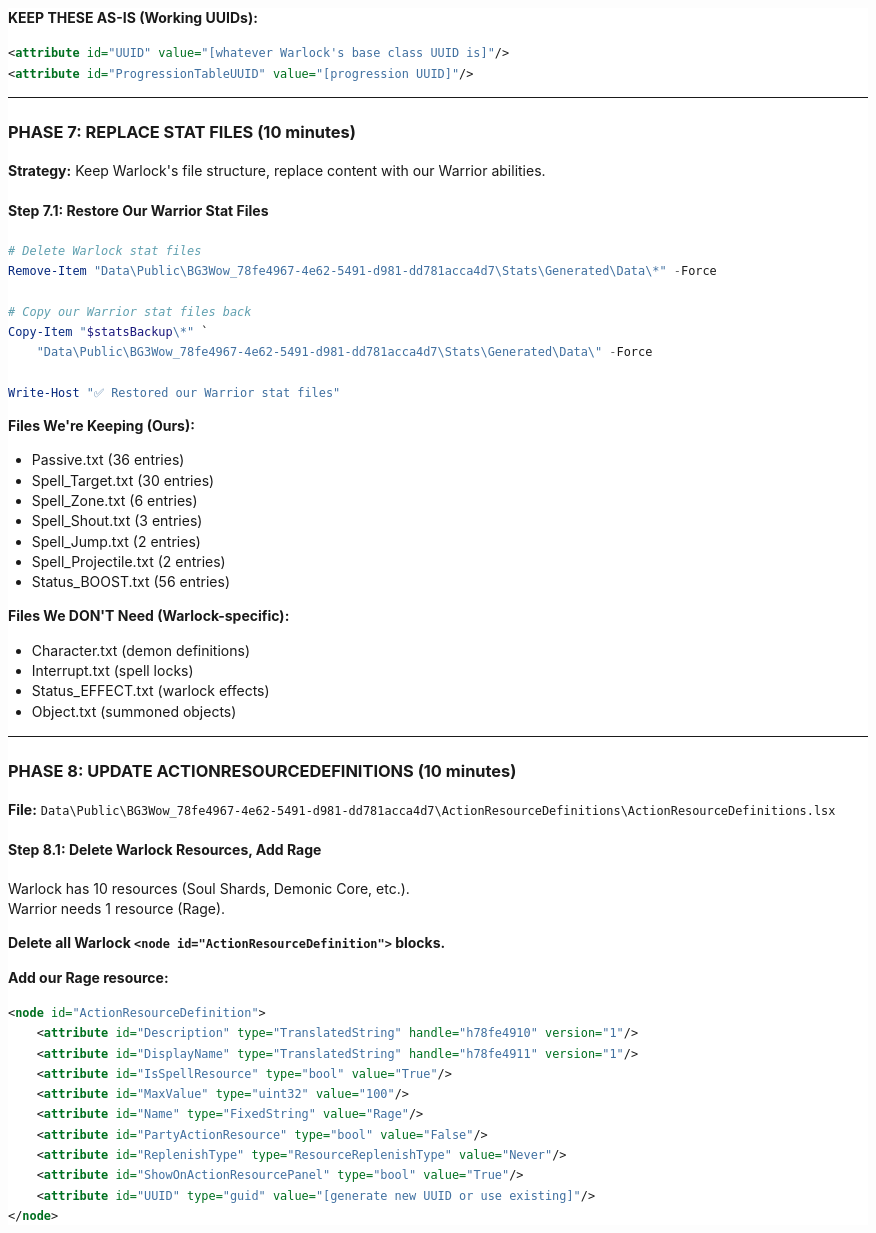 **KEEP THESE AS-IS (Working UUIDs):**
```xml
<attribute id="UUID" value="[whatever Warlock's base class UUID is]"/>
<attribute id="ProgressionTableUUID" value="[progression UUID]"/>
```

---

### **PHASE 7: REPLACE STAT FILES (10 minutes)**

**Strategy:** Keep Warlock's file structure, replace content with our Warrior abilities.

#### **Step 7.1: Restore Our Warrior Stat Files**

```powershell
# Delete Warlock stat files
Remove-Item "Data\Public\BG3Wow_78fe4967-4e62-5491-d981-dd781acca4d7\Stats\Generated\Data\*" -Force

# Copy our Warrior stat files back
Copy-Item "$statsBackup\*" `
    "Data\Public\BG3Wow_78fe4967-4e62-5491-d981-dd781acca4d7\Stats\Generated\Data\" -Force

Write-Host "✅ Restored our Warrior stat files"
```

**Files We're Keeping (Ours):**
- Passive.txt (36 entries)
- Spell_Target.txt (30 entries)
- Spell_Zone.txt (6 entries)
- Spell_Shout.txt (3 entries)
- Spell_Jump.txt (2 entries)
- Spell_Projectile.txt (2 entries)
- Status_BOOST.txt (56 entries)

**Files We DON'T Need (Warlock-specific):**
- Character.txt (demon definitions)
- Interrupt.txt (spell locks)
- Status_EFFECT.txt (warlock effects)
- Object.txt (summoned objects)

---

### **PHASE 8: UPDATE ACTIONRESOURCEDEFINITIONS (10 minutes)**

**File:** `Data\Public\BG3Wow_78fe4967-4e62-5491-d981-dd781acca4d7\ActionResourceDefinitions\ActionResourceDefinitions.lsx`

#### **Step 8.1: Delete Warlock Resources, Add Rage**

Warlock has 10 resources (Soul Shards, Demonic Core, etc.).  
Warrior needs 1 resource (Rage).

**Delete all Warlock `<node id="ActionResourceDefinition">` blocks.**

**Add our Rage resource:**
```xml
<node id="ActionResourceDefinition">
    <attribute id="Description" type="TranslatedString" handle="h78fe4910" version="1"/>
    <attribute id="DisplayName" type="TranslatedString" handle="h78fe4911" version="1"/>
    <attribute id="IsSpellResource" type="bool" value="True"/>
    <attribute id="MaxValue" type="uint32" value="100"/>
    <attribute id="Name" type="FixedString" value="Rage"/>
    <attribute id="PartyActionResource" type="bool" value="False"/>
    <attribute id="ReplenishType" type="ResourceReplenishType" value="Never"/>
    <attribute id="ShowOnActionResourcePanel" type="bool" value="True"/>
    <attribute id="UUID" type="guid" value="[generate new UUID or use existing]"/>
</node>
```
